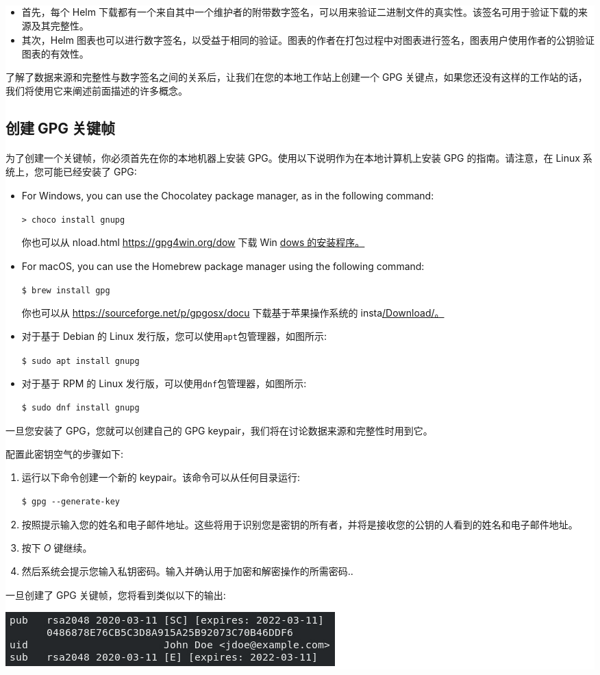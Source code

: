 *   首先，每个 Helm 下载都有一个来自其中一个维护者的附带数字签名，可以用来验证二进制文件的真实性。该签名可用于验证下载的来源及其完整性。
*   其次，Helm 图表也可以进行数字签名，以受益于相同的验证。图表的作者在打包过程中对图表进行签名，图表用户使用作者的公钥验证图表的有效性。

了解了数据来源和完整性与数字签名之间的关系后，让我们在您的本地工作站上创建一个 GPG 关键点，如果您还没有这样的工作站的话，我们将使用它来阐述前面描述的许多概念。

## 创建 GPG 关键帧

为了创建一个关键帧，你必须首先在你的本地机器上安装 GPG。使用以下说明作为在本地计算机上安装 GPG 的指南。请注意，在 Linux 系统上，您可能已经安装了 GPG:

*   For Windows, you can use the Chocolatey package manager, as in the following command:

    ```
    > choco install gnupg
    ```

    你也可以从 nload.html https://gpg4win.org/dow 下载 Win [dows 的安装程序。](https://gpg4win.org/download.html)

*   For macOS, you can use the Homebrew package manager using the following command:

    ```
    $ brew install gpg
    ```

    你也可以从 https://sourceforge.net/p/gpgosx/docu 下载基于苹果操作系统的 insta[/Download/。](https://sourceforge.net/p/gpgosx/docu/Download/)

*   对于基于 Debian 的 Linux 发行版，您可以使用`apt`包管理器，如图所示:

    ```
    $ sudo apt install gnupg
    ```

*   对于基于 RPM 的 Linux 发行版，可以使用`dnf`包管理器，如图所示:

    ```
    $ sudo dnf install gnupg
    ```

一旦您安装了 GPG，您就可以创建自己的 GPG keypair，我们将在讨论数据来源和完整性时用到它。

配置此密钥空气的步骤如下:

1.  运行以下命令创建一个新的 keypair。该命令可以从任何目录运行:

    ```
    $ gpg --generate-key
    ```

2.  按照提示输入您的姓名和电子邮件地址。这些将用于识别您是密钥的所有者，并将是接收您的公钥的人看到的姓名和电子邮件地址。
3.  按下 *O* 键继续。
4.  然后系统会提示您输入私钥密码。输入并确认用于加密和解密操作的所需密码..

一旦创建了 GPG 关键帧，您将看到类似以下的输出:

![Figure 9.1: The output after the successful creation of the GPG keypair ](img/Figure_9.1.jpg)
